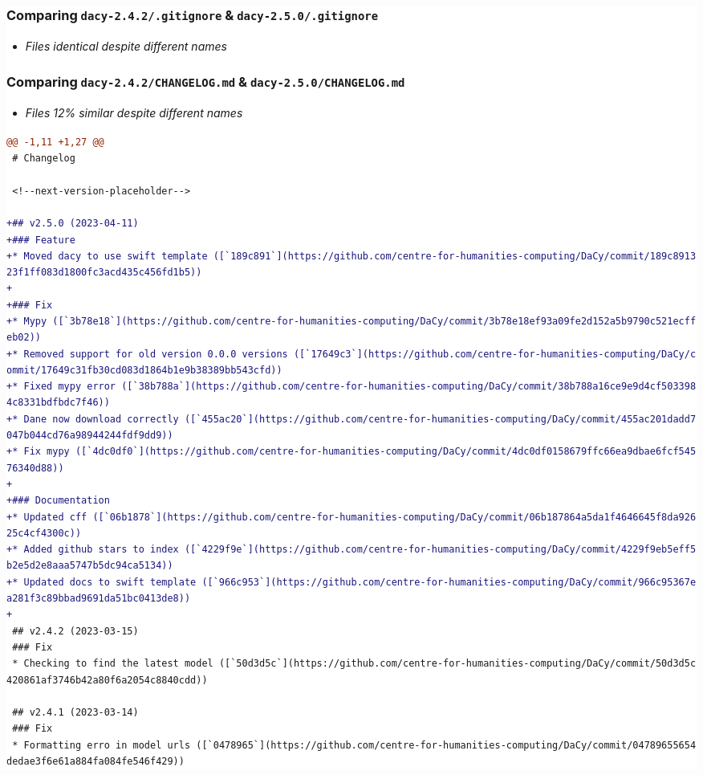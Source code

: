 ### Comparing `dacy-2.4.2/.gitignore` & `dacy-2.5.0/.gitignore`

 * *Files identical despite different names*

### Comparing `dacy-2.4.2/CHANGELOG.md` & `dacy-2.5.0/CHANGELOG.md`

 * *Files 12% similar despite different names*

```diff
@@ -1,11 +1,27 @@
 # Changelog
 
 <!--next-version-placeholder-->
 
+## v2.5.0 (2023-04-11)
+### Feature
+* Moved dacy to use swift template ([`189c891`](https://github.com/centre-for-humanities-computing/DaCy/commit/189c891323f1ff083d1800fc3acd435c456fd1b5))
+
+### Fix
+* Mypy ([`3b78e18`](https://github.com/centre-for-humanities-computing/DaCy/commit/3b78e18ef93a09fe2d152a5b9790c521ecffeb02))
+* Removed support for old version 0.0.0 versions ([`17649c3`](https://github.com/centre-for-humanities-computing/DaCy/commit/17649c31fb30cd083d1864b1e9b38389bb543cfd))
+* Fixed mypy error ([`38b788a`](https://github.com/centre-for-humanities-computing/DaCy/commit/38b788a16ce9e9d4cf5033984c8331bdfbdc7f46))
+* Dane now download correctly ([`455ac20`](https://github.com/centre-for-humanities-computing/DaCy/commit/455ac201dadd7047b044cd76a98944244fdf9dd9))
+* Fix mypy ([`4dc0df0`](https://github.com/centre-for-humanities-computing/DaCy/commit/4dc0df0158679ffc66ea9dbae6fcf54576340d88))
+
+### Documentation
+* Updated cff ([`06b1878`](https://github.com/centre-for-humanities-computing/DaCy/commit/06b187864a5da1f4646645f8da92625c4cf4300c))
+* Added github stars to index ([`4229f9e`](https://github.com/centre-for-humanities-computing/DaCy/commit/4229f9eb5eff5b2e5d2e8aaa5747b5dc94ca5134))
+* Updated docs to swift template ([`966c953`](https://github.com/centre-for-humanities-computing/DaCy/commit/966c95367ea281f3c89bbad9691da51bc0413de8))
+
 ## v2.4.2 (2023-03-15)
 ### Fix
 * Checking to find the latest model ([`50d3d5c`](https://github.com/centre-for-humanities-computing/DaCy/commit/50d3d5c420861af3746b42a80f6a2054c8840cdd))
 
 ## v2.4.1 (2023-03-14)
 ### Fix
 * Formatting erro in model urls ([`0478965`](https://github.com/centre-for-humanities-computing/DaCy/commit/04789655654dedae3f6e61a884fa084fe546f429))
```
